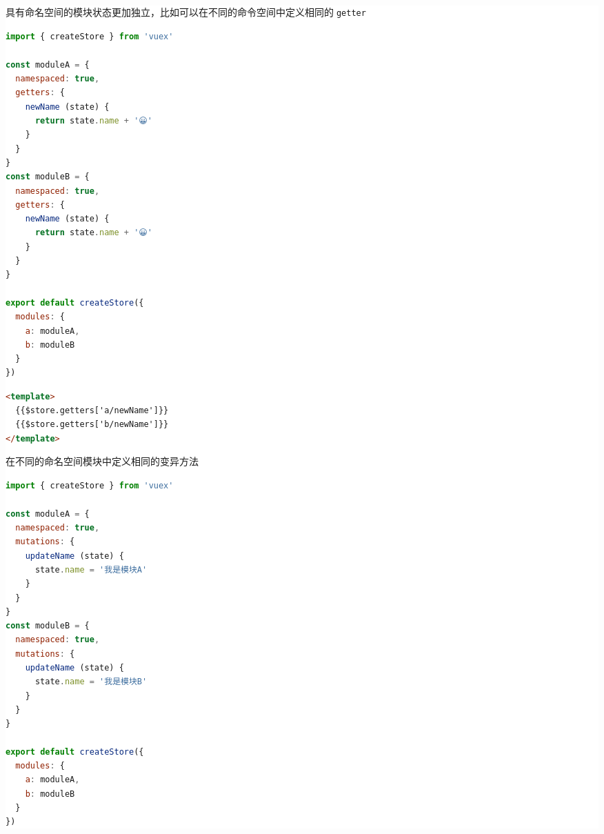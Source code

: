 具有命名空间的模块状态更加独立，比如可以在不同的命令空间中定义相同的 `getter`

```javascript
import { createStore } from 'vuex'

const moduleA = {
  namespaced: true,
  getters: {
    newName (state) {
      return state.name + '😀'
    }
  }
}
const moduleB = {
  namespaced: true,
  getters: {
    newName (state) {
      return state.name + '😀'
    }
  }
}

export default createStore({
  modules: {
    a: moduleA,
    b: moduleB
  }
})
```

```html
<template>
  {{$store.getters['a/newName']}}
  {{$store.getters['b/newName']}}
</template>
```

在不同的命名空间模块中定义相同的变异方法

```javascript
import { createStore } from 'vuex'

const moduleA = {
  namespaced: true,
  mutations: {
    updateName (state) {
      state.name = '我是模块A'
    }
  }
}
const moduleB = {
  namespaced: true,
  mutations: {
    updateName (state) {
      state.name = '我是模块B'
    }
  }
}

export default createStore({
  modules: {
    a: moduleA,
    b: moduleB
  }
})
```
